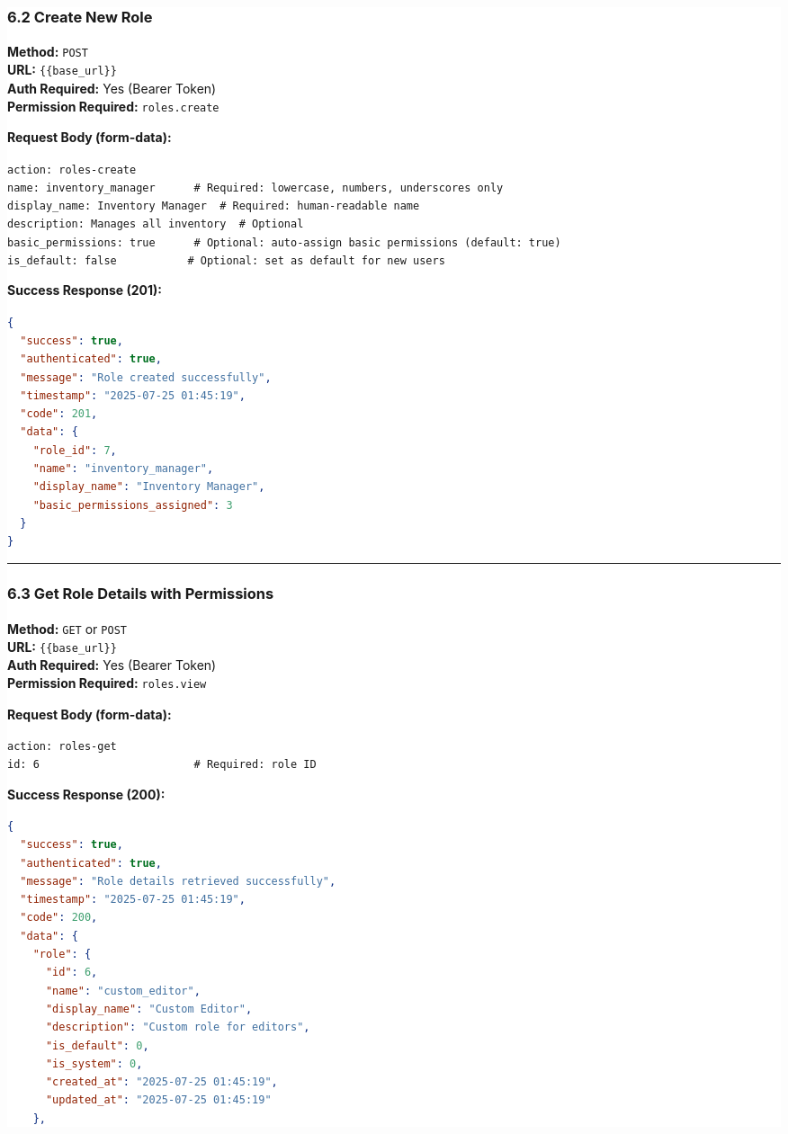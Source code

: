### 6.2 Create New Role
**Method:** `POST`  
**URL:** `{{base_url}}`  
**Auth Required:** Yes (Bearer Token)  
**Permission Required:** `roles.create`

**Request Body (form-data):**
```
action: roles-create
name: inventory_manager      # Required: lowercase, numbers, underscores only
display_name: Inventory Manager  # Required: human-readable name
description: Manages all inventory  # Optional
basic_permissions: true      # Optional: auto-assign basic permissions (default: true)
is_default: false           # Optional: set as default for new users
```

**Success Response (201):**
```json
{
  "success": true,
  "authenticated": true,
  "message": "Role created successfully",
  "timestamp": "2025-07-25 01:45:19",
  "code": 201,
  "data": {
    "role_id": 7,
    "name": "inventory_manager",
    "display_name": "Inventory Manager",
    "basic_permissions_assigned": 3
  }
}
```

---

### 6.3 Get Role Details with Permissions
**Method:** `GET` or `POST`  
**URL:** `{{base_url}}`  
**Auth Required:** Yes (Bearer Token)  
**Permission Required:** `roles.view`

**Request Body (form-data):**
```
action: roles-get
id: 6                        # Required: role ID
```

**Success Response (200):**
```json
{
  "success": true,
  "authenticated": true,
  "message": "Role details retrieved successfully",
  "timestamp": "2025-07-25 01:45:19",
  "code": 200,
  "data": {
    "role": {
      "id": 6,
      "name": "custom_editor",
      "display_name": "Custom Editor",
      "description": "Custom role for editors",
      "is_default": 0,
      "is_system": 0,
      "created_at": "2025-07-25 01:45:19",
      "updated_at": "2025-07-25 01:45:19"
    },
```